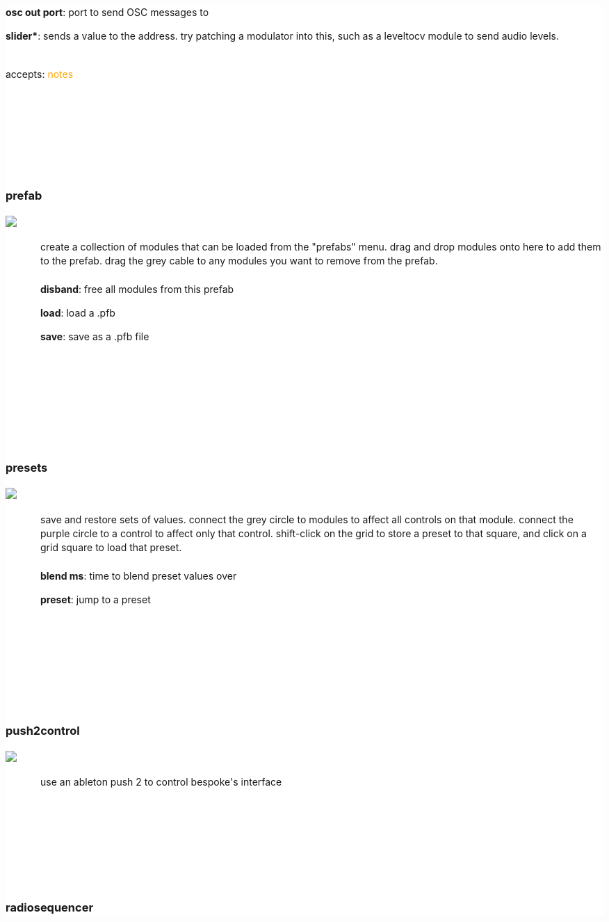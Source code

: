 <b>osc out port</b>: port to send OSC messages to<br>
                   
<b>slider*</b>: sends a value to the address. try patching a modulator into this, such as a leveltocv module to send audio levels.<br>
                   
<br>accepts: <font color=orange>notes</font> <br>
             
<br><br><br><br></div>

<a name=prefab></a><br>

### <b>prefab</b>

<img src="images/prefab.png"><br>

<div style="display:inline-block;margin-left:50px;">
create a collection of modules that can be loaded from the "prefabs" menu. drag and drop modules onto here to add them to the prefab. drag the grey cable to any modules you want to remove from the prefab.<br><br>
<b>disband</b>: free all modules from this prefab<br>
                   
<b>load</b>: load a .pfb<br>
                   
<b>save</b>: save as a .pfb file<br>
                   
<br><br><br><br></div>

<a name=presets></a><br>

### <b>presets</b>

<img src="images/presets.png"><br>

<div style="display:inline-block;margin-left:50px;">
save and restore sets of values. connect the grey circle to modules to affect all controls on that module. connect the purple circle to a control to affect only that control. shift-click on the grid to store a preset to that square, and click on a grid square to load that preset.<br><br>
<b>blend ms</b>: time to blend preset values over<br>
                   
<b>preset</b>: jump to a preset<br>
                   
<br><br><br><br></div>

<a name=push2control></a><br>

### <b>push2control</b>

<img src="images/push2control.png"><br>

<div style="display:inline-block;margin-left:50px;">
use an ableton push 2 to control bespoke's interface<br><br>
<br><br><br><br></div>

<a name=radiosequencer></a><br>

### <b>radiosequencer</b>

